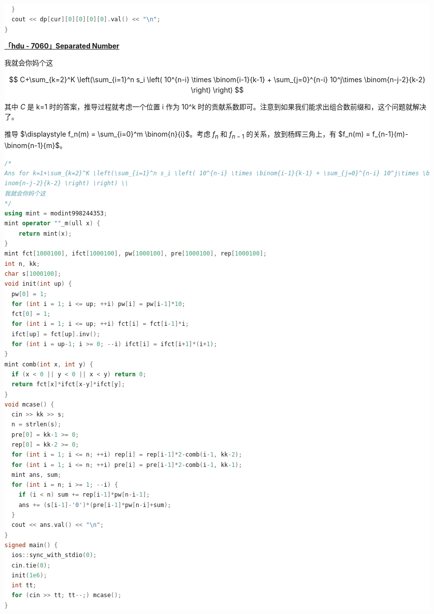 ```cpp
  }
  cout << dp[cur][0][0][0][0].val() << "\n";
}
```

**[「hdu - 7060」Separated Number](https://acm.hdu.edu.cn/showproblem.php?pid=7060)**

我就会你妈个这

$$
C+\sum_{k=2}^K \left(\sum_{i=1}^n s_i \left( 10^{n-i} \times \binom{i-1}{k-1} + \sum_{j=0}^{n-i} 10^j\times \binom{n-j-2}{k-2} \right) \right)
$$

其中 $C$ 是 k=1 时的答案，推导过程就考虑一个位置 i 作为 10^k 时的贡献系数即可。注意到如果我们能求出组合数前缀和，这个问题就解决了。

推导 $\displaystyle f_n(m) = \sum_{i=0}^m \binom{n}{i}$。考虑 $f_n$ 和 $f_{n-1}$ 的关系，放到杨辉三角上，有 $f_n(m) = f_{n-1}(m)-\binom{n-1}{m}$。

```cpp
/*
Ans for k=1+\sum_{k=2}^K \left(\sum_{i=1}^n s_i \left( 10^{n-i} \times \binom{i-1}{k-1} + \sum_{j=0}^{n-i} 10^j\times \binom{n-j-2}{k-2} \right) \right) \\
我就会你妈个这
*/
using mint = modint998244353;
mint operator ""_m(ull x) {
    return mint(x);
}
mint fct[1000100], ifct[1000100], pw[1000100], pre[1000100], rep[1000100];
int n, kk;
char s[1000100];
void init(int up) {
  pw[0] = 1;
  for (int i = 1; i <= up; ++i) pw[i] = pw[i-1]*10;
  fct[0] = 1;
  for (int i = 1; i <= up; ++i) fct[i] = fct[i-1]*i;
  ifct[up] = fct[up].inv();
  for (int i = up-1; i >= 0; --i) ifct[i] = ifct[i+1]*(i+1);
}
mint comb(int x, int y) {
  if (x < 0 || y < 0 || x < y) return 0;
  return fct[x]*ifct[x-y]*ifct[y];
}
void mcase() {
  cin >> kk >> s;
  n = strlen(s);
  pre[0] = kk-1 >= 0;
  rep[0] = kk-2 >= 0;
  for (int i = 1; i <= n; ++i) rep[i] = rep[i-1]*2-comb(i-1, kk-2);
  for (int i = 1; i <= n; ++i) pre[i] = pre[i-1]*2-comb(i-1, kk-1);
  mint ans, sum;
  for (int i = n; i >= 1; --i) {
    if (i < n) sum += rep[i-1]*pw[n-i-1];
    ans += (s[i-1]-'0')*(pre[i-1]*pw[n-i]+sum);
  }
  cout << ans.val() << "\n";
}
signed main() {
  ios::sync_with_stdio(0);
  cin.tie(0);
  init(1e6);
  int tt;
  for (cin >> tt; tt--;) mcase();
}
```